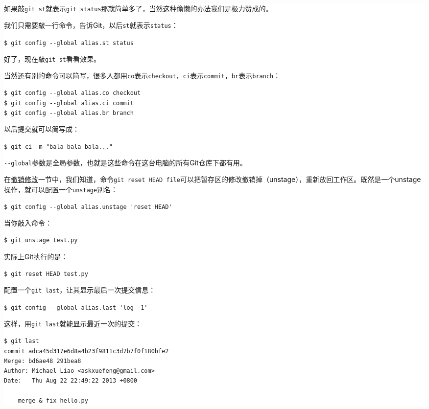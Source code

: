 如果敲`git st`就表示`git status`那就简单多了，当然这种偷懒的办法我们是极力赞成的。

我们只需要敲一行命令，告诉Git，以后`st`就表示`status`：

```
$ git config --global alias.st status

```

好了，现在敲`git st`看看效果。

当然还有别的命令可以简写，很多人都用`co`表示`checkout`，`ci`表示`commit`，`br`表示`branch`：

```
$ git config --global alias.co checkout
$ git config --global alias.ci commit
$ git config --global alias.br branch

```

以后提交就可以简写成：

```
$ git ci -m "bala bala bala..."

```

`--global`参数是全局参数，也就是这些命令在这台电脑的所有Git仓库下都有用。

在[撤销修改](https://www.liaoxuefeng.com/wiki/0013739516305929606dd18361248578c67b8067c8c017b000/001374831943254ee90db11b13d4ba9a73b9047f4fb968d000)一节中，我们知道，命令`git reset HEAD file`可以把暂存区的修改撤销掉（unstage），重新放回工作区。既然是一个unstage操作，就可以配置一个`unstage`别名：

```
$ git config --global alias.unstage 'reset HEAD'

```

当你敲入命令：

```
$ git unstage test.py

```

实际上Git执行的是：

```
$ git reset HEAD test.py

```

配置一个`git last`，让其显示最后一次提交信息：

```
$ git config --global alias.last 'log -1'

```

这样，用`git last`就能显示最近一次的提交：

```
$ git last
commit adca45d317e6d8a4b23f9811c3d7b7f0f180bfe2
Merge: bd6ae48 291bea8
Author: Michael Liao <askxuefeng@gmail.com>
Date:   Thu Aug 22 22:49:22 2013 +0800

    merge & fix hello.py

```
